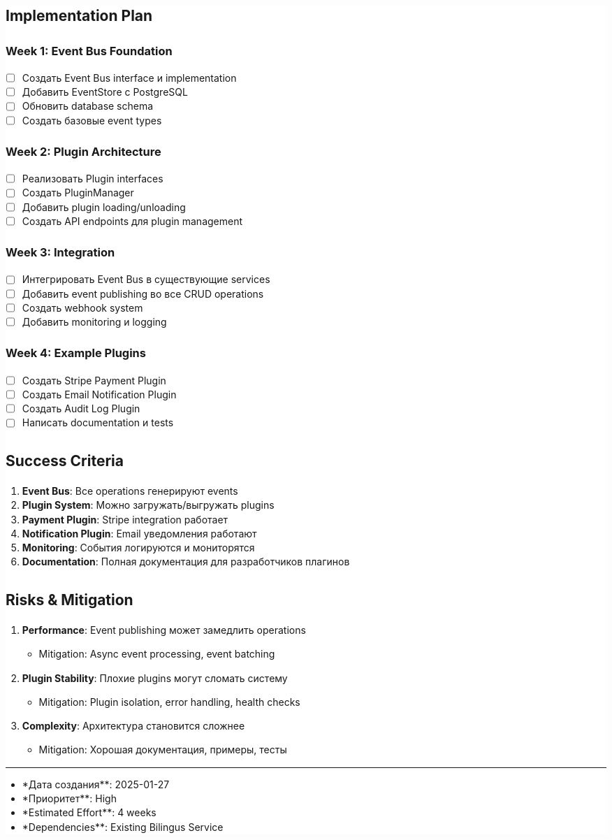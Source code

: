 
## Implementation Plan

### Week 1: Event Bus Foundation

- [ ] Создать Event Bus interface и implementation
- [ ] Добавить EventStore с PostgreSQL
- [ ] Обновить database schema
- [ ] Создать базовые event types

### Week 2: Plugin Architecture

- [ ] Реализовать Plugin interfaces
- [ ] Создать PluginManager
- [ ] Добавить plugin loading/unloading
- [ ] Создать API endpoints для plugin management

### Week 3: Integration

- [ ] Интегрировать Event Bus в существующие services
- [ ] Добавить event publishing во все CRUD operations
- [ ] Создать webhook system
- [ ] Добавить monitoring и logging

### Week 4: Example Plugins

- [ ] Создать Stripe Payment Plugin
- [ ] Создать Email Notification Plugin
- [ ] Создать Audit Log Plugin
- [ ] Написать documentation и tests

## Success Criteria

1. **Event Bus**: Все operations генерируют events
2. **Plugin System**: Можно загружать/выгружать plugins
3. **Payment Plugin**: Stripe integration работает
4. **Notification Plugin**: Email уведомления работают
5. **Monitoring**: События логируются и мониторятся
6. **Documentation**: Полная документация для разработчиков плагинов

## Risks & Mitigation

1. **Performance**: Event publishing может замедлить operations
   - Mitigation: Async event processing, event batching

2. **Plugin Stability**: Плохие plugins могут сломать систему
   - Mitigation: Plugin isolation, error handling, health checks

3. **Complexity**: Архитектура становится сложнее
   - Mitigation: Хорошая документация, примеры, тесты

---

- \*Дата создания\*\*: 2025-01-27
- \*Приоритет\*\*: High
- \*Estimated Effort\*\*: 4 weeks
- \*Dependencies\*\*: Existing Bilingus Service
